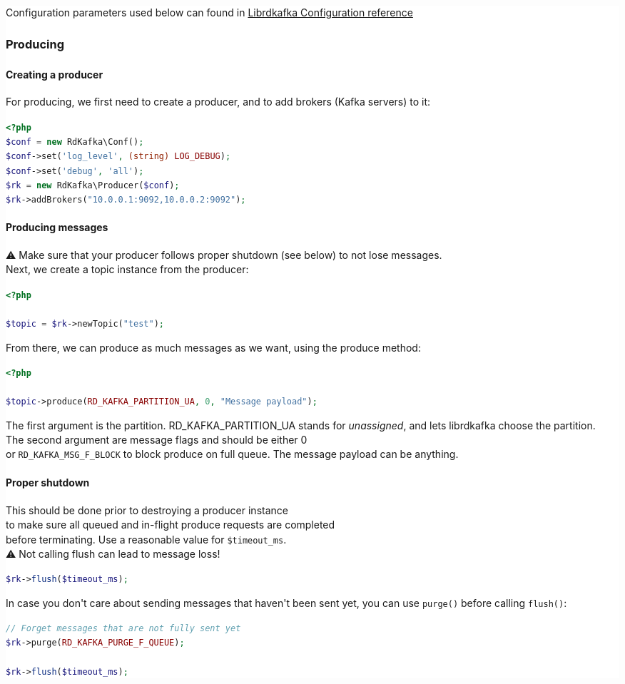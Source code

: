 Configuration parameters used below can found in [Librdkafka Configuration reference](https://github.com/edenhill/librdkafka/blob/master/CONFIGURATION.md)

### Producing

#### Creating a producer
For producing, we first need to create a producer, and to add brokers (Kafka
servers) to it:

``` php
<?php
$conf = new RdKafka\Conf();
$conf->set('log_level', (string) LOG_DEBUG);
$conf->set('debug', 'all');
$rk = new RdKafka\Producer($conf);
$rk->addBrokers("10.0.0.1:9092,10.0.0.2:9092");
```

#### Producing messages
:warning: Make sure that your producer follows proper shutdown (see below) to not lose messages.  
Next, we create a topic instance from the producer:
``` php
<?php

$topic = $rk->newTopic("test");
```

From there, we can produce as much messages as we want, using the produce
method:
``` php
<?php

$topic->produce(RD_KAFKA_PARTITION_UA, 0, "Message payload");
```
The first argument is the partition. RD_KAFKA_PARTITION_UA stands for
*unassigned*, and lets librdkafka choose the partition.  
The second argument are message flags and should be either 0  
or `RD_KAFKA_MSG_F_BLOCK` to block produce on full queue.
The message payload can be anything.

#### Proper shutdown

This should be done prior to destroying a producer instance  
to make sure all queued and in-flight produce requests are completed  
before terminating. Use a reasonable value for `$timeout_ms`.  
:warning: Not calling flush can lead to message loss!

```php
$rk->flush($timeout_ms);
```

In case you don't care about sending messages that haven't been sent yet,
you can use `purge()` before calling `flush()`:

```php
// Forget messages that are not fully sent yet
$rk->purge(RD_KAFKA_PURGE_F_QUEUE);

$rk->flush($timeout_ms);
```
